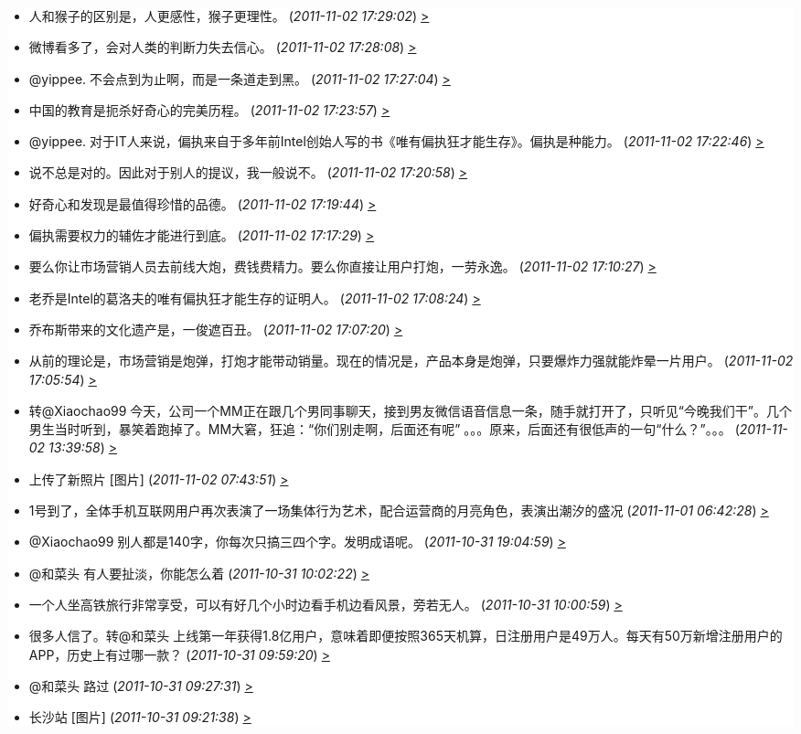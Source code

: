 
- 人和猴子的区别是，人更感性，猴子更理性。   (*2011-11-02 17:29:02*) [>](http://fanfou.com/statuses/Qthe1l3hQ3Q)


- 微博看多了，会对人类的判断力失去信心。   (*2011-11-02 17:28:08*) [>](http://fanfou.com/statuses/K7f1FYFRJQE)


- @yippee. 不会点到为止啊，而是一条道走到黑。   (*2011-11-02 17:27:04*) [>](http://fanfou.com/statuses/eh2xoXKjflo)


- 中国的教育是扼杀好奇心的完美历程。   (*2011-11-02 17:23:57*) [>](http://fanfou.com/statuses/6dsimbR9hi4)


- @yippee. 对于IT人来说，偏执来自于多年前Intel创始人写的书《唯有偏执狂才能生存》。偏执是种能力。   (*2011-11-02 17:22:46*) [>](http://fanfou.com/statuses/Hu31NAaR680)


- 说不总是对的。因此对于别人的提议，我一般说不。   (*2011-11-02 17:20:58*) [>](http://fanfou.com/statuses/RH4_IvlF2NU)


- 好奇心和发现是最值得珍惜的品德。   (*2011-11-02 17:19:44*) [>](http://fanfou.com/statuses/KSXlR00VJ2U)


- 偏执需要权力的辅佐才能进行到底。   (*2011-11-02 17:17:29*) [>](http://fanfou.com/statuses/K6cnd9zjBgM)


- 要么你让市场营销人员去前线大炮，费钱费精力。要么你直接让用户打炮，一劳永逸。   (*2011-11-02 17:10:27*) [>](http://fanfou.com/statuses/jie9nWfVI2s)


- 老乔是Intel的葛洛夫的唯有偏执狂才能生存的证明人。   (*2011-11-02 17:08:24*) [>](http://fanfou.com/statuses/OjXrUKx0gr0)


- 乔布斯带来的文化遗产是，一俊遮百丑。   (*2011-11-02 17:07:20*) [>](http://fanfou.com/statuses/wqZJr5sFBAk)


- 从前的理论是，市场营销是炮弹，打炮才能带动销量。现在的情况是，产品本身是炮弹，只要爆炸力强就能炸晕一片用户。   (*2011-11-02 17:05:54*) [>](http://fanfou.com/statuses/s3gnkPsuATQ)


- 转@Xiaochao99 今天，公司一个MM正在跟几个男同事聊天，接到男友微信语音信息一条，随手就打开了，只听见“今晚我们干”。几个男生当时听到，暴笑着跑掉了。MM大窘，狂追：“你们别走啊，后面还有呢” 。。。原来，后面还有很低声的一句“什么？”。。。   (*2011-11-02 13:39:58*) [>](http://fanfou.com/statuses/ebTORCMyDD8)


- 上传了新照片   [图片]  (*2011-11-02 07:43:51*) [>](http://fanfou.com/statuses/8tuxl0_k6e4)


- 1号到了，全体手机互联网用户再次表演了一场集体行为艺术，配合运营商的月亮角色，表演出潮汐的盛况   (*2011-11-01 06:42:28*) [>](http://fanfou.com/statuses/j02IsLU1Rf8)


- @Xiaochao99 别人都是140字，你每次只搞三四个字。发明成语呢。   (*2011-10-31 19:04:59*) [>](http://fanfou.com/statuses/iH5ChxspQfE)


- @和菜头 有人要扯淡，你能怎么着   (*2011-10-31 10:02:22*) [>](http://fanfou.com/statuses/HNzmRGVXvVI)


- 一个人坐高铁旅行非常享受，可以有好几个小时边看手机边看风景，旁若无人。   (*2011-10-31 10:00:59*) [>](http://fanfou.com/statuses/nioLb-1EMTo)


- 很多人信了。转@和菜头 上线第一年获得1.8亿用户，意味着即便按照365天机算，日注册用户是49万人。每天有50万新增注册用户的APP，历史上有过哪一款？   (*2011-10-31 09:59:20*) [>](http://fanfou.com/statuses/f7wwbjoY8L8)


- @和菜头 路过   (*2011-10-31 09:27:31*) [>](http://fanfou.com/statuses/jGNPzRR7Drg)


- 长沙站   [图片]  (*2011-10-31 09:21:38*) [>](http://fanfou.com/statuses/DRpWMMX5OHQ)
